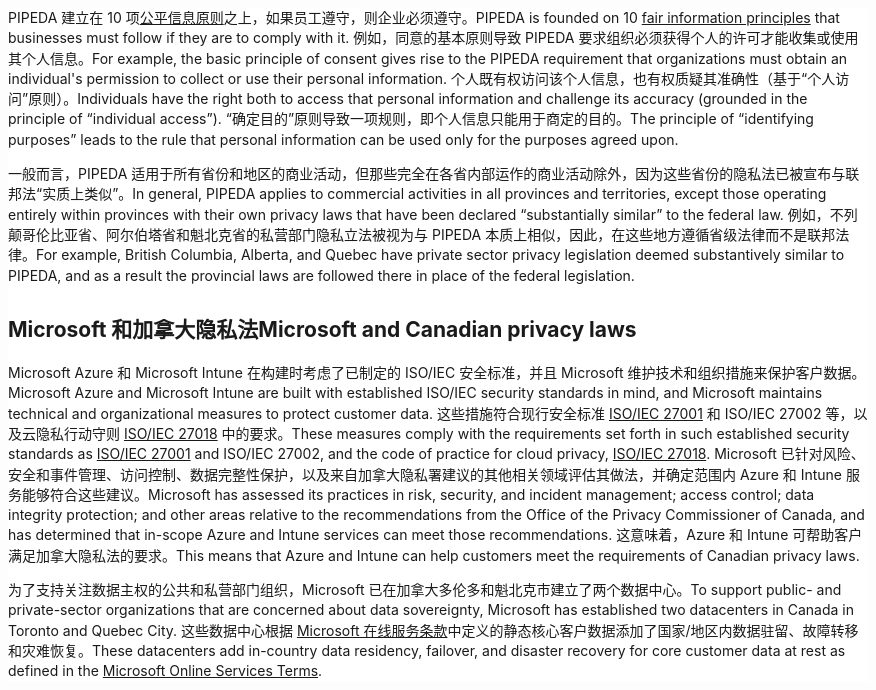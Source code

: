 <span data-ttu-id="7db71-110">PIPEDA 建立在 10 项[公平信息原则](https://www.priv.gc.ca/en/privacy-topics/privacy-laws-in-canada/the-personal-information-protection-and-electronic-documents-act-pipeda/p_principle/)之上，如果员工遵守，则企业必须遵守。</span><span class="sxs-lookup"><span data-stu-id="7db71-110">PIPEDA is founded on 10 [fair information principles](https://www.priv.gc.ca/en/privacy-topics/privacy-laws-in-canada/the-personal-information-protection-and-electronic-documents-act-pipeda/p_principle/) that businesses must follow if they are to comply with it.</span></span> <span data-ttu-id="7db71-111">例如，同意的基本原则导致 PIPEDA 要求组织必须获得个人的许可才能收集或使用其个人信息。</span><span class="sxs-lookup"><span data-stu-id="7db71-111">For example, the basic principle of consent gives rise to the PIPEDA requirement that organizations must obtain an individual's permission to collect or use their personal information.</span></span> <span data-ttu-id="7db71-112">个人既有权访问该个人信息，也有权质疑其准确性（基于“个人访问”原则）。</span><span class="sxs-lookup"><span data-stu-id="7db71-112">Individuals have the right both to access that personal information and challenge its accuracy (grounded in the principle of “individual access”).</span></span> <span data-ttu-id="7db71-113">“确定目的”原则导致一项规则，即个人信息只能用于商定的目的。</span><span class="sxs-lookup"><span data-stu-id="7db71-113">The principle of “identifying purposes” leads to the rule that personal information can be used only for the purposes agreed upon.</span></span>

<span data-ttu-id="7db71-114">一般而言，PIPEDA 适用于所有省份和地区的商业活动，但那些完全在各省内部运作的商业活动除外，因为这些省份的隐私法已被宣布与联邦法“实质上类似”。</span><span class="sxs-lookup"><span data-stu-id="7db71-114">In general, PIPEDA applies to commercial activities in all provinces and territories, except those operating entirely within provinces with their own privacy laws that have been declared “substantially similar” to the federal law.</span></span> <span data-ttu-id="7db71-115">例如，不列颠哥伦比亚省、阿尔伯塔省和魁北克省的私营部门隐私立法被视为与 PIPEDA 本质上相似，因此，在这些地方遵循省级法律而不是联邦法律。</span><span class="sxs-lookup"><span data-stu-id="7db71-115">For example, British Columbia, Alberta, and Quebec have private sector privacy legislation deemed substantively similar to PIPEDA, and as a result the provincial laws are followed there in place of the federal legislation.</span></span>

## <a name="microsoft-and-canadian-privacy-laws"></a><span data-ttu-id="7db71-116">Microsoft 和加拿大隐私法</span><span class="sxs-lookup"><span data-stu-id="7db71-116">Microsoft and Canadian privacy laws</span></span>

<span data-ttu-id="7db71-117">Microsoft Azure 和 Microsoft Intune 在构建时考虑了已制定的 ISO/IEC 安全标准，并且 Microsoft 维护技术和组织措施来保护客户数据。</span><span class="sxs-lookup"><span data-stu-id="7db71-117">Microsoft Azure and Microsoft Intune are built with established ISO/IEC security standards in mind, and Microsoft maintains technical and organizational measures to protect customer data.</span></span> <span data-ttu-id="7db71-118">这些措施符合现行安全标准 [ISO/IEC 27001](offering-iso-27001.md) 和 ISO/IEC 27002 等，以及云隐私行动守则 [ISO/IEC 27018](offering-ISO-27018.md) 中的要求。</span><span class="sxs-lookup"><span data-stu-id="7db71-118">These measures comply with the requirements set forth in such established security standards as [ISO/IEC 27001](offering-iso-27001.md) and ISO/IEC 27002, and the code of practice for cloud privacy, [ISO/IEC 27018](offering-ISO-27018.md).</span></span> <span data-ttu-id="7db71-119">Microsoft 已针对风险、安全和事件管理、访问控制、数据完整性保护，以及来自加拿大隐私署建议的其他相关领域评估其做法，并确定范围内 Azure 和 Intune 服务能够符合这些建议。</span><span class="sxs-lookup"><span data-stu-id="7db71-119">Microsoft has assessed its practices in risk, security, and incident management; access control; data integrity protection; and other areas relative to the recommendations from the Office of the Privacy Commissioner of Canada, and has determined that in-scope Azure and Intune services can meet those recommendations.</span></span> <span data-ttu-id="7db71-120">这意味着，Azure 和 Intune 可帮助客户满足加拿大隐私法的要求。</span><span class="sxs-lookup"><span data-stu-id="7db71-120">This means that Azure and Intune can help customers meet the requirements of Canadian privacy laws.</span></span>

<span data-ttu-id="7db71-121">为了支持关注数据主权的公共和私营部门组织，Microsoft 已在加拿大多伦多和魁北克市建立了两个数据中心。</span><span class="sxs-lookup"><span data-stu-id="7db71-121">To support public- and private-sector organizations that are concerned about data sovereignty, Microsoft has established two datacenters in Canada in Toronto and Quebec City.</span></span> <span data-ttu-id="7db71-122">这些数据中心根据 [Microsoft 在线服务条款](https://www.microsoftvolumelicensing.com/DocumentSearch.aspx?Mode=3&DocumentTypeId=31)中定义的静态核心客户数据添加了国家/地区内数据驻留、故障转移和灾难恢复。</span><span class="sxs-lookup"><span data-stu-id="7db71-122">These datacenters add in-country data residency, failover, and disaster recovery for core customer data at rest as defined in the [Microsoft Online Services Terms](https://www.microsoftvolumelicensing.com/DocumentSearch.aspx?Mode=3&DocumentTypeId=31).</span></span>
